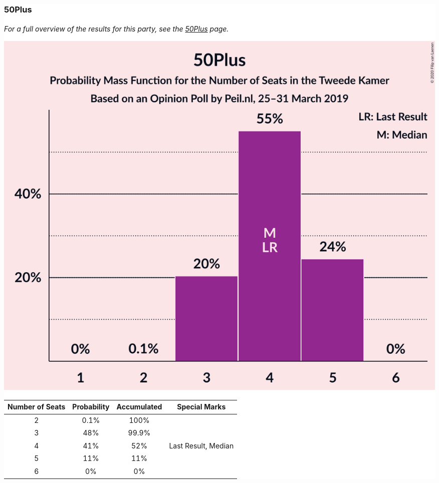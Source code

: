 ### 50Plus

*For a full overview of the results for this party, see the [50Plus](party-50plus.html) page.*

![Graph with seats probability mass function not yet produced](2019-03-31-Peilnl-seats-pmf-50plus.png "Seats Probability Mass Function")

| Number of Seats | Probability | Accumulated | Special Marks |
|:---------------:|:-----------:|:-----------:|:-------------:|
| 2 | 0.1% | 100% |  |
| 3 | 48% | 99.9% |  |
| 4 | 41% | 52% | Last Result, Median |
| 5 | 11% | 11% |  |
| 6 | 0% | 0% |  |
